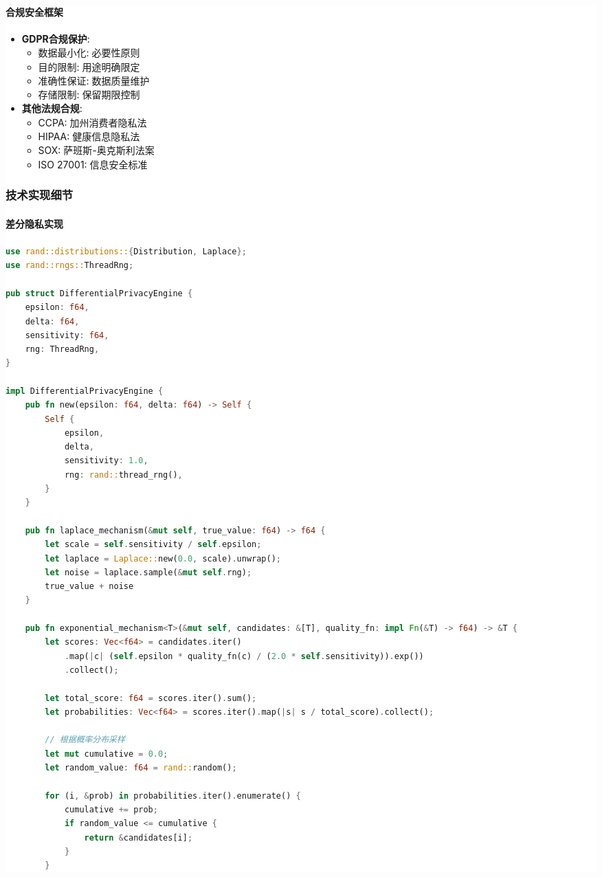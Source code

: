 #### 合规安全框架

- **GDPR合规保护**:
  - 数据最小化: 必要性原则
  - 目的限制: 用途明确限定
  - 准确性保证: 数据质量维护
  - 存储限制: 保留期限控制
- **其他法规合规**:
  - CCPA: 加州消费者隐私法
  - HIPAA: 健康信息隐私法
  - SOX: 萨班斯-奥克斯利法案
  - ISO 27001: 信息安全标准

### 技术实现细节

#### 差分隐私实现

```rust
use rand::distributions::{Distribution, Laplace};
use rand::rngs::ThreadRng;

pub struct DifferentialPrivacyEngine {
    epsilon: f64,
    delta: f64,
    sensitivity: f64,
    rng: ThreadRng,
}

impl DifferentialPrivacyEngine {
    pub fn new(epsilon: f64, delta: f64) -> Self {
        Self {
            epsilon,
            delta,
            sensitivity: 1.0,
            rng: rand::thread_rng(),
        }
    }
    
    pub fn laplace_mechanism(&mut self, true_value: f64) -> f64 {
        let scale = self.sensitivity / self.epsilon;
        let laplace = Laplace::new(0.0, scale).unwrap();
        let noise = laplace.sample(&mut self.rng);
        true_value + noise
    }
    
    pub fn exponential_mechanism<T>(&mut self, candidates: &[T], quality_fn: impl Fn(&T) -> f64) -> &T {
        let scores: Vec<f64> = candidates.iter()
            .map(|c| (self.epsilon * quality_fn(c) / (2.0 * self.sensitivity)).exp())
            .collect();
        
        let total_score: f64 = scores.iter().sum();
        let probabilities: Vec<f64> = scores.iter().map(|s| s / total_score).collect();
        
        // 根据概率分布采样
        let mut cumulative = 0.0;
        let random_value: f64 = rand::random();
        
        for (i, &prob) in probabilities.iter().enumerate() {
            cumulative += prob;
            if random_value <= cumulative {
                return &candidates[i];
            }
        }
```